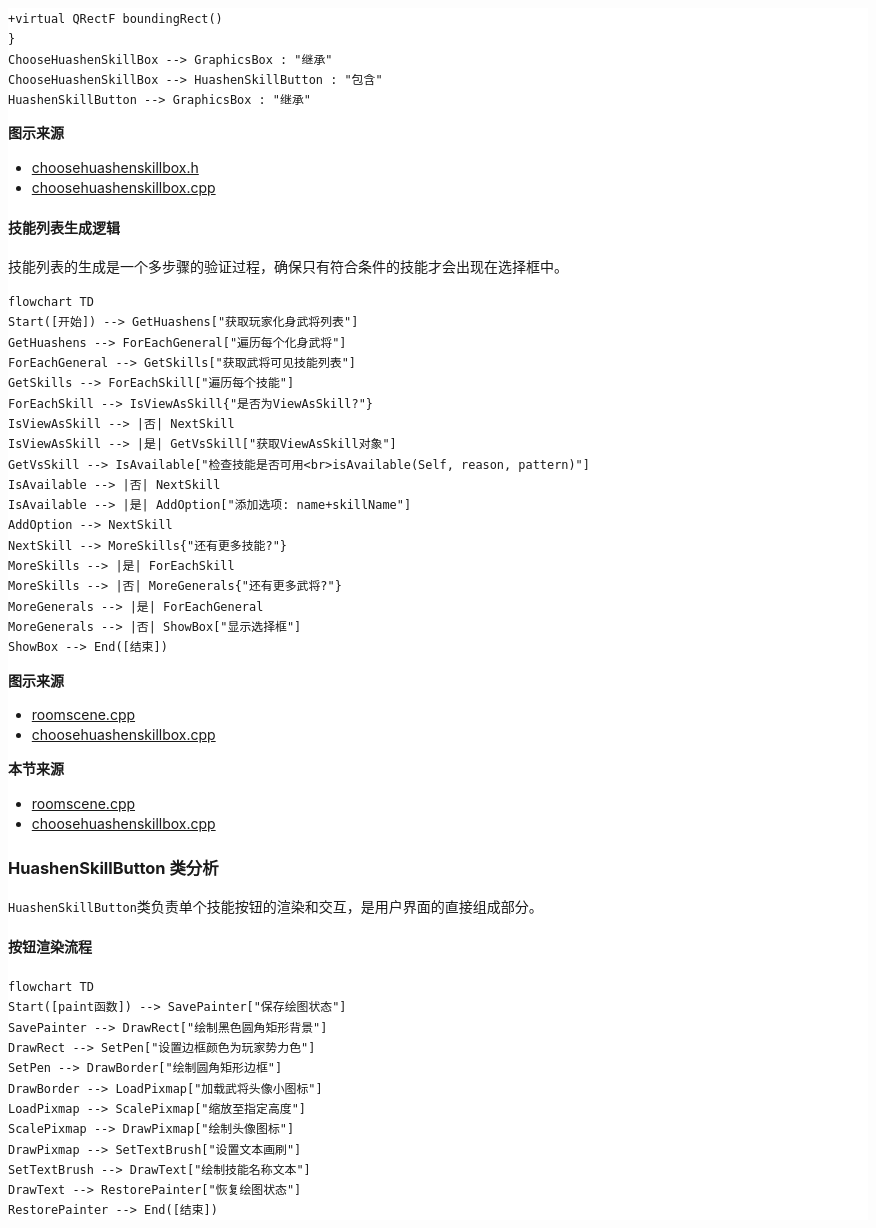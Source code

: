 ```mermaid
+virtual QRectF boundingRect()
}
ChooseHuashenSkillBox --> GraphicsBox : "继承"
ChooseHuashenSkillBox --> HuashenSkillButton : "包含"
HuashenSkillButton --> GraphicsBox : "继承"
```

**图示来源**
- [choosehuashenskillbox.h](file://src/ui/choosehuashenskillbox.h#L41-L100)
- [choosehuashenskillbox.cpp](file://src/ui/choosehuashenskillbox.cpp#L1-L332)

#### 技能列表生成逻辑
技能列表的生成是一个多步骤的验证过程，确保只有符合条件的技能才会出现在选择框中。

```mermaid
flowchart TD
Start([开始]) --> GetHuashens["获取玩家化身武将列表"]
GetHuashens --> ForEachGeneral["遍历每个化身武将"]
ForEachGeneral --> GetSkills["获取武将可见技能列表"]
GetSkills --> ForEachSkill["遍历每个技能"]
ForEachSkill --> IsViewAsSkill{"是否为ViewAsSkill?"}
IsViewAsSkill --> |否| NextSkill
IsViewAsSkill --> |是| GetVsSkill["获取ViewAsSkill对象"]
GetVsSkill --> IsAvailable["检查技能是否可用<br>isAvailable(Self, reason, pattern)"]
IsAvailable --> |否| NextSkill
IsAvailable --> |是| AddOption["添加选项: name+skillName"]
AddOption --> NextSkill
NextSkill --> MoreSkills{"还有更多技能?"}
MoreSkills --> |是| ForEachSkill
MoreSkills --> |否| MoreGenerals{"还有更多武将?"}
MoreGenerals --> |是| ForEachGeneral
MoreGenerals --> |否| ShowBox["显示选择框"]
ShowBox --> End([结束])
```

**图示来源**
- [roomscene.cpp](file://src/ui/roomscene.cpp#L3185-L3222)
- [choosehuashenskillbox.cpp](file://src/ui/choosehuashenskillbox.cpp#L246-L293)

**本节来源**
- [roomscene.cpp](file://src/ui/roomscene.cpp#L3185-L3222)
- [choosehuashenskillbox.cpp](file://src/ui/choosehuashenskillbox.cpp#L246-L293)

### HuashenSkillButton 类分析
`HuashenSkillButton`类负责单个技能按钮的渲染和交互，是用户界面的直接组成部分。

#### 按钮渲染流程
```mermaid
flowchart TD
Start([paint函数]) --> SavePainter["保存绘图状态"]
SavePainter --> DrawRect["绘制黑色圆角矩形背景"]
DrawRect --> SetPen["设置边框颜色为玩家势力色"]
SetPen --> DrawBorder["绘制圆角矩形边框"]
DrawBorder --> LoadPixmap["加载武将头像小图标"]
LoadPixmap --> ScalePixmap["缩放至指定高度"]
ScalePixmap --> DrawPixmap["绘制头像图标"]
DrawPixmap --> SetTextBrush["设置文本画刷"]
SetTextBrush --> DrawText["绘制技能名称文本"]
DrawText --> RestorePainter["恢复绘图状态"]
RestorePainter --> End([结束])
```
